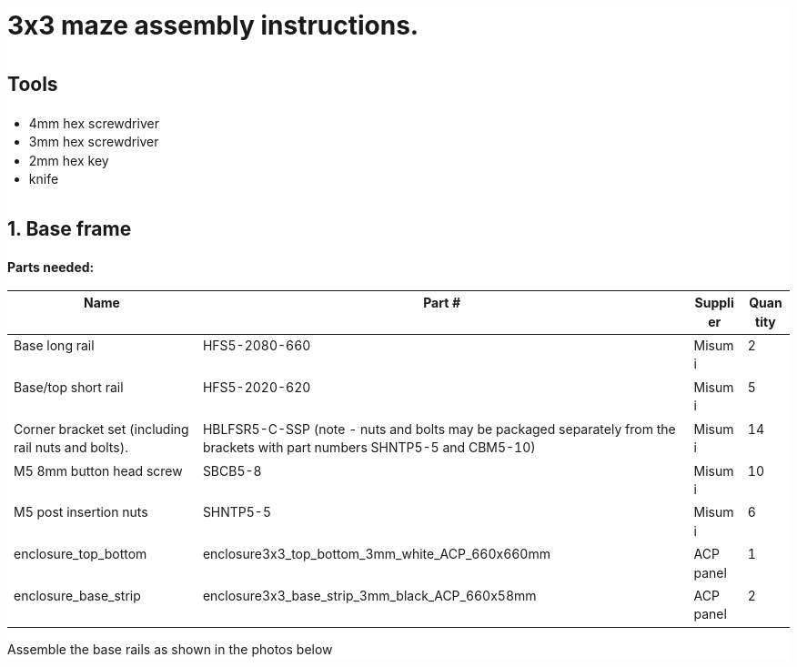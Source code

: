 # 3x3 maze assembly instructions.

## Tools

- 4mm hex screwdriver
- 3mm hex screwdriver
- 2mm hex key
- knife

## 1. Base frame

**Parts needed:**

| Name                                                | Part #                                                       | Supplier  | Quantity |
| --------------------------------------------------- | ------------------------------------------------------------ | --------- | -------- |
| Base long rail                                      | HFS5-2080-660                                                | Misumi    | 2        |
| Base/top short rail                                 | HFS5-2020-620                                                | Misumi    | 5        |
| Corner bracket set (including rail nuts and bolts). | HBLFSR5-C-SSP (note - nuts and bolts may be packaged separately from the brackets with part numbers SHNTP5-5 and CBM5-10) | Misumi    | 14       |
| M5 8mm button head  screw                           | SBCB5-8                                                      | Misumi    | 10       |
| M5 post insertion nuts                              | SHNTP5-5                                                     | Misumi    | 6        |
| enclosure_top_bottom                                | enclosure3x3_top_bottom_3mm_white_ACP_660x660mm              | ACP panel | 1        |
| enclosure_base_strip                                | enclosure3x3_base_strip_3mm_black_ACP_660x58mm               | ACP panel | 2        |

Assemble the base rails as shown in the photos below
